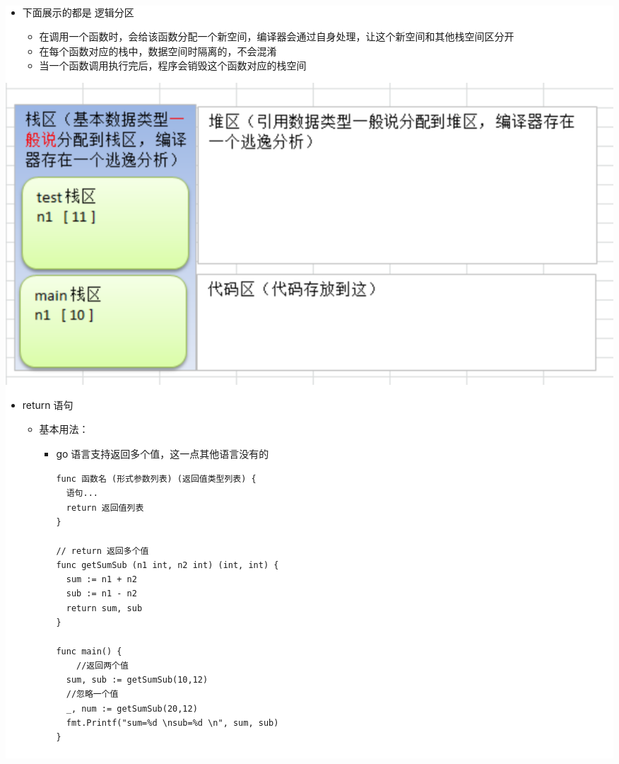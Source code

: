 - 下面展示的都是 逻辑分区

  - 在调用一个函数时，会给该函数分配一个新空间，编译器会通过自身处理，让这个新空间和其他栈空间区分开
  - 在每个函数对应的栈中，数据空间时隔离的，不会混淆
  - 当一个函数调用执行完后，程序会销毁这个函数对应的栈空间

![function](../images/function_go.png)

- return 语句

  - 基本用法：

    - go 语言支持返回多个值，这一点其他语言没有的

      ```
      func 函数名 (形式参数列表) (返回值类型列表) {
      	语句...
      	return 返回值列表
      }
      
      // return 返回多个值
      func getSumSub (n1 int, n2 int) (int, int) {
      	sum := n1 + n2
      	sub := n1 - n2
      	return sum, sub
      }
      
      func main() {
          //返回两个值
      	sum, sub := getSumSub(10,12)
      	//忽略一个值
      	_, num := getSumSub(20,12)
      	fmt.Printf("sum=%d \nsub=%d \n", sum, sub)
      }
      